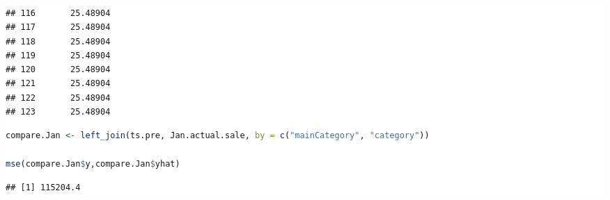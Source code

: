     ## 116       25.48904
    ## 117       25.48904
    ## 118       25.48904
    ## 119       25.48904
    ## 120       25.48904
    ## 121       25.48904
    ## 122       25.48904
    ## 123       25.48904

``` r
compare.Jan <- left_join(ts.pre, Jan.actual.sale, by = c("mainCategory", "category"))

mse(compare.Jan$y,compare.Jan$yhat)
```

    ## [1] 115204.4
